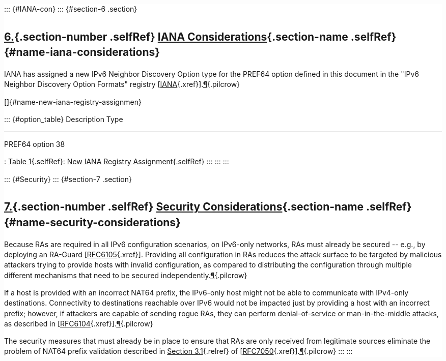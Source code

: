 ::: {#IANA-con}
::: {#section-6 .section}
## [6.](#section-6){.section-number .selfRef} [IANA Considerations](#name-iana-considerations){.section-name .selfRef} {#name-iana-considerations}

IANA has assigned a new IPv6 Neighbor Discovery Option type for the
PREF64 option defined in this document in the \"IPv6 Neighbor Discovery
Option Formats\" registry
\[[IANA](#IANA){.xref}\].[¶](#section-6-1){.pilcrow}

[]{#name-new-iana-registry-assignmen}

::: {#option_table}
  Description     Type
  --------------- ------
  PREF64 option   38

  : [Table 1](#table-1){.selfRef}: [New IANA Registry
  Assignment](#name-new-iana-registry-assignmen){.selfRef}
:::
:::
:::

::: {#Security}
::: {#section-7 .section}
## [7.](#section-7){.section-number .selfRef} [Security Considerations](#name-security-considerations){.section-name .selfRef} {#name-security-considerations}

Because RAs are required in all IPv6 configuration scenarios, on
IPv6-only networks, RAs must already be secured \-- e.g., by deploying
an RA-Guard \[[RFC6105](#RFC6105){.xref}\]. Providing all configuration
in RAs reduces the attack surface to be targeted by malicious attackers
trying to provide hosts with invalid configuration, as compared to
distributing the configuration through multiple different mechanisms
that need to be secured independently.[¶](#section-7-1){.pilcrow}

If a host is provided with an incorrect NAT64 prefix, the IPv6-only host
might not be able to communicate with IPv4-only destinations.
Connectivity to destinations reachable over IPv6 would not be impacted
just by providing a host with an incorrect prefix; however, if attackers
are capable of sending rogue RAs, they can perform denial-of-service or
man-in-the-middle attacks, as described in
\[[RFC6104](#RFC6104){.xref}\].[¶](#section-7-2){.pilcrow}

The security measures that must already be in place to ensure that RAs
are only received from legitimate sources eliminate the problem of NAT64
prefix validation described in [Section
3.1](https://www.rfc-editor.org/rfc/rfc7050#section-3.1){.relref} of
\[[RFC7050](#RFC7050){.xref}\].[¶](#section-7-3){.pilcrow}
:::
:::

